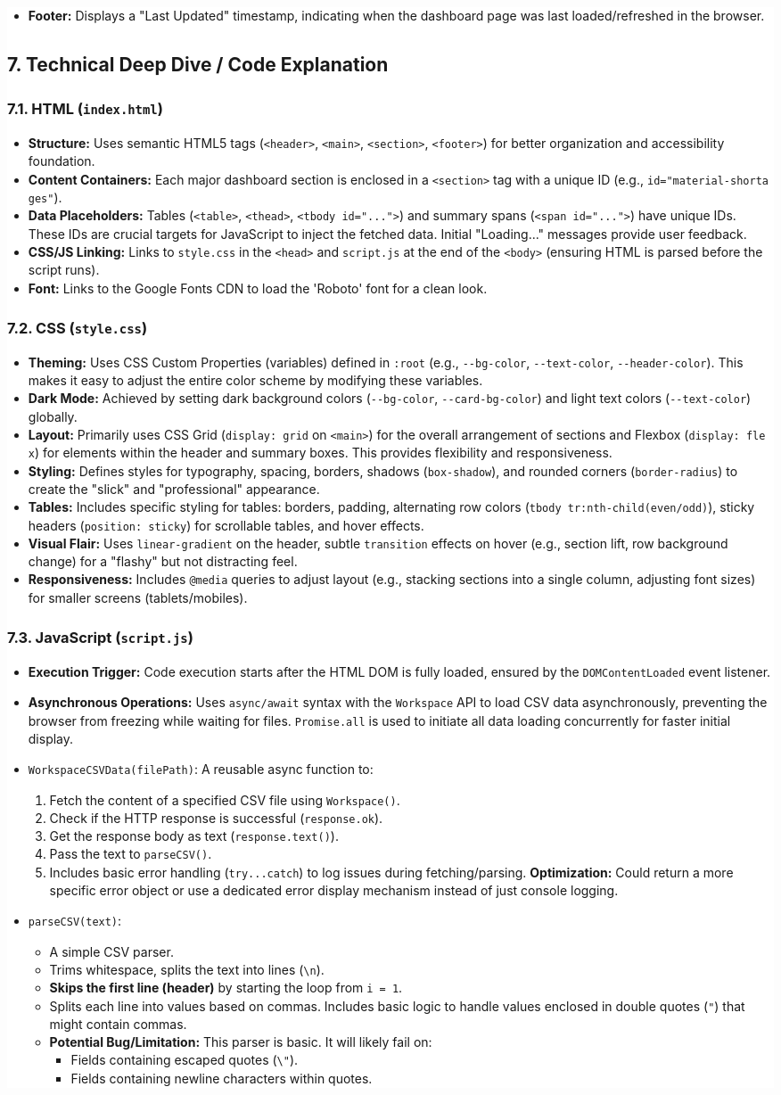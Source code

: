 * **Footer:** Displays a "Last Updated" timestamp, indicating when the dashboard page was last loaded/refreshed in the browser.

## 7. Technical Deep Dive / Code Explanation

### 7.1. HTML (`index.html`)

* **Structure:** Uses semantic HTML5 tags (`<header>`, `<main>`, `<section>`, `<footer>`) for better organization and accessibility foundation.
* **Content Containers:** Each major dashboard section is enclosed in a `<section>` tag with a unique ID (e.g., `id="material-shortages"`).
* **Data Placeholders:** Tables (`<table>`, `<thead>`, `<tbody id="...">`) and summary spans (`<span id="...">`) have unique IDs. These IDs are crucial targets for JavaScript to inject the fetched data. Initial "Loading..." messages provide user feedback.
* **CSS/JS Linking:** Links to `style.css` in the `<head>` and `script.js` at the end of the `<body>` (ensuring HTML is parsed before the script runs).
* **Font:** Links to the Google Fonts CDN to load the 'Roboto' font for a clean look.

### 7.2. CSS (`style.css`)

* **Theming:** Uses CSS Custom Properties (variables) defined in `:root` (e.g., `--bg-color`, `--text-color`, `--header-color`). This makes it easy to adjust the entire color scheme by modifying these variables.
* **Dark Mode:** Achieved by setting dark background colors (`--bg-color`, `--card-bg-color`) and light text colors (`--text-color`) globally.
* **Layout:** Primarily uses CSS Grid (`display: grid` on `<main>`) for the overall arrangement of sections and Flexbox (`display: flex`) for elements within the header and summary boxes. This provides flexibility and responsiveness.
* **Styling:** Defines styles for typography, spacing, borders, shadows (`box-shadow`), and rounded corners (`border-radius`) to create the "slick" and "professional" appearance.
* **Tables:** Includes specific styling for tables: borders, padding, alternating row colors (`tbody tr:nth-child(even/odd)`), sticky headers (`position: sticky`) for scrollable tables, and hover effects.
* **Visual Flair:** Uses `linear-gradient` on the header, subtle `transition` effects on hover (e.g., section lift, row background change) for a "flashy" but not distracting feel.
* **Responsiveness:** Includes `@media` queries to adjust layout (e.g., stacking sections into a single column, adjusting font sizes) for smaller screens (tablets/mobiles).

### 7.3. JavaScript (`script.js`)

* **Execution Trigger:** Code execution starts after the HTML DOM is fully loaded, ensured by the `DOMContentLoaded` event listener.
* **Asynchronous Operations:** Uses `async/await` syntax with the `Workspace` API to load CSV data asynchronously, preventing the browser from freezing while waiting for files. `Promise.all` is used to initiate all data loading concurrently for faster initial display.
* `WorkspaceCSVData(filePath)`: A reusable async function to:

  
  1. Fetch the content of a specified CSV file using `Workspace()`.
  2. Check if the HTTP response is successful (`response.ok`).
  3. Get the response body as text (`response.text()`).
  4. Pass the text to `parseCSV()`.
  5. Includes basic error handling (`try...catch`) to log issues during fetching/parsing. **Optimization:** Could return a more specific error object or use a dedicated error display mechanism instead of just console logging.
* `parseCSV(text)`:
  * A simple CSV parser.
  * Trims whitespace, splits the text into lines (`\n`).
  * **Skips the first line (header)** by starting the loop from `i = 1`.
  * Splits each line into values based on commas. Includes basic logic to handle values enclosed in double quotes (`"`) that might contain commas.
  * **Potential Bug/Limitation:** This parser is basic. It will likely fail on:
    * Fields containing escaped quotes (`\"`).
    * Fields containing newline characters within quotes.
